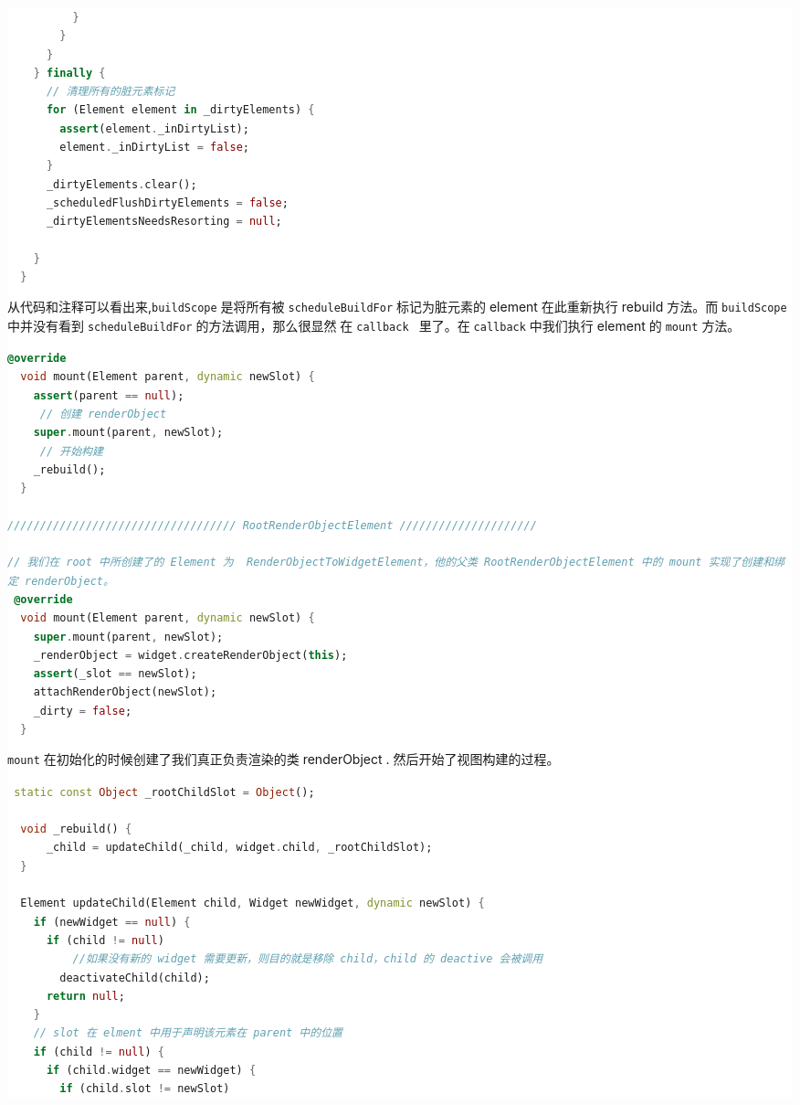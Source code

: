 ``` dart
          }
        }
      }
    } finally {
      // 清理所有的脏元素标记
      for (Element element in _dirtyElements) {
        assert(element._inDirtyList);
        element._inDirtyList = false;
      }
      _dirtyElements.clear();
      _scheduledFlushDirtyElements = false;
      _dirtyElementsNeedsResorting = null;
     
    }
  }
```

从代码和注释可以看出来,`buildScope` 是将所有被 `scheduleBuildFor`  标记为脏元素的 element 在此重新执行 rebuild 方法。而 `buildScope` 中并没有看到 `scheduleBuildFor` 的方法调用，那么很显然 在 `callback ` 里了。在 `callback` 中我们执行 element 的  `mount` 方法。

``` dart
@override
  void mount(Element parent, dynamic newSlot) {
    assert(parent == null);
     // 创建 renderObject
    super.mount(parent, newSlot);
     // 开始构建
    _rebuild();
  }
	
/////////////////////////////////// RootRenderObjectElement /////////////////////

// 我们在 root 中所创建了的 Element 为  RenderObjectToWidgetElement，他的父类 RootRenderObjectElement 中的 mount 实现了创建和绑定 renderObject。
 @override
  void mount(Element parent, dynamic newSlot) {
    super.mount(parent, newSlot);
    _renderObject = widget.createRenderObject(this);
    assert(_slot == newSlot);
    attachRenderObject(newSlot);
    _dirty = false;
  }

```

`mount` 在初始化的时候创建了我们真正负责渲染的类 renderObject . 然后开始了视图构建的过程。

``` dart
 static const Object _rootChildSlot = Object();
	
  void _rebuild() {
      _child = updateChild(_child, widget.child, _rootChildSlot);
  }

  Element updateChild(Element child, Widget newWidget, dynamic newSlot) {
    if (newWidget == null) {
      if (child != null)
          //如果没有新的 widget 需要更新，则目的就是移除 child，child 的 deactive 会被调用
        deactivateChild(child);
      return null;
    }
    // slot 在 elment 中用于声明该元素在 parent 中的位置
    if (child != null) {
      if (child.widget == newWidget) {
        if (child.slot != newSlot)
```